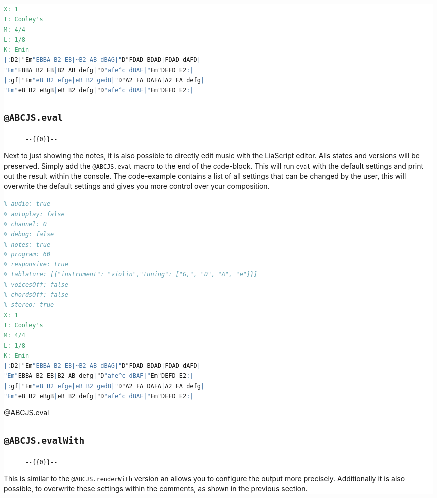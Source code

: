 
``` abc  @ABCJS.renderWith(channel="10" audio="true" notes="false")
X: 1
T: Cooley's
M: 4/4
L: 1/8
K: Emin
|:D2|"Em"EBBA B2 EB|~B2 AB dBAG|"D"FDAD BDAD|FDAD dAFD|
"Em"EBBA B2 EB|B2 AB defg|"D"afe^c dBAF|"Em"DEFD E2:|
|:gf|"Em"eB B2 efge|eB B2 gedB|"D"A2 FA DAFA|A2 FA defg|
"Em"eB B2 eBgB|eB B2 defg|"D"afe^c dBAF|"Em"DEFD E2:|
```


## `@ABCJS.eval`

          --{{0}}--
Next to just showing the notes, it is also possible to directly edit music with
the LiaScript editor. Alls states and versions will be preserved. Simply add the
`@ABCJS.eval` macro to the end of the code-block. This will run `eval` with the
default settings and print out the result within the console. The code-example
contains a list of all settings that can be changed by the user, this will
overwrite the default settings and gives you more control over your composition.

``` abc
% audio: true
% autoplay: false
% channel: 0
% debug: false
% notes: true
% program: 60
% responsive: true
% tablature: [{"instrument": "violin","tuning": ["G,", "D", "A", "e"]}]
% voicesOff: false
% chordsOff: false
% stereo: true
X: 1
T: Cooley's
M: 4/4
L: 1/8
K: Emin
|:D2|"Em"EBBA B2 EB|~B2 AB dBAG|"D"FDAD BDAD|FDAD dAFD|
"Em"EBBA B2 EB|B2 AB defg|"D"afe^c dBAF|"Em"DEFD E2:|
|:gf|"Em"eB B2 efge|eB B2 gedB|"D"A2 FA DAFA|A2 FA defg|
"Em"eB B2 eBgB|eB B2 defg|"D"afe^c dBAF|"Em"DEFD E2:|
```
@ABCJS.eval


## `@ABCJS.evalWith`

          --{{0}}--
This is similar to the `@ABCJS.renderWith` version an allows you to configure
the output more precisely. Additionally it is also possible, to overwrite these
settings within the comments, as shown in the previous section.

